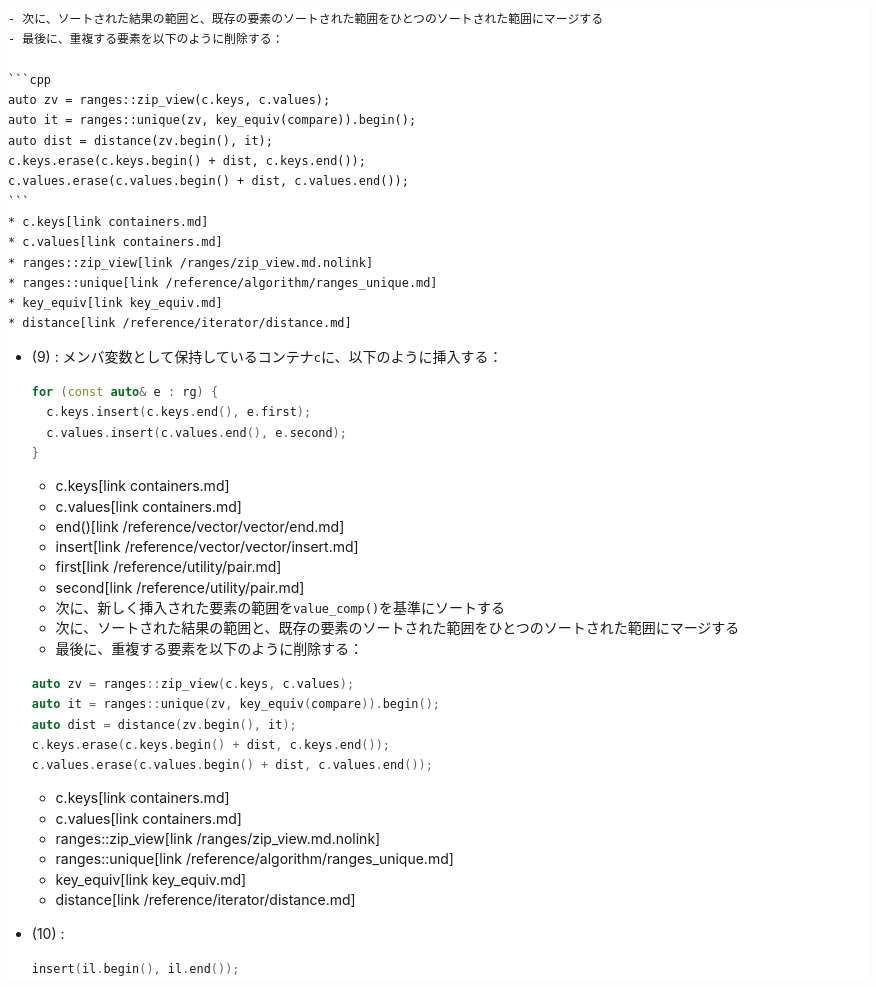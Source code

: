     - 次に、ソートされた結果の範囲と、既存の要素のソートされた範囲をひとつのソートされた範囲にマージする
    - 最後に、重複する要素を以下のように削除する：

    ```cpp
    auto zv = ranges::zip_view(c.keys, c.values);
    auto it = ranges::unique(zv, key_equiv(compare)).begin();
    auto dist = distance(zv.begin(), it);
    c.keys.erase(c.keys.begin() + dist, c.keys.end());
    c.values.erase(c.values.begin() + dist, c.values.end());
    ```
    * c.keys[link containers.md]
    * c.values[link containers.md]
    * ranges::zip_view[link /ranges/zip_view.md.nolink]
    * ranges::unique[link /reference/algorithm/ranges_unique.md]
    * key_equiv[link key_equiv.md]
    * distance[link /reference/iterator/distance.md]

- (9) : メンバ変数として保持しているコンテナ`c`に、以下のように挿入する：
    ```cpp
    for (const auto& e : rg) {
      c.keys.insert(c.keys.end(), e.first);
      c.values.insert(c.values.end(), e.second);
    }
    ```
    * c.keys[link containers.md]
    * c.values[link containers.md]
    * end()[link /reference/vector/vector/end.md]
    * insert[link /reference/vector/vector/insert.md]
    * first[link /reference/utility/pair.md]
    * second[link /reference/utility/pair.md]

    - 次に、新しく挿入された要素の範囲を`value_comp()`を基準にソートする
    - 次に、ソートされた結果の範囲と、既存の要素のソートされた範囲をひとつのソートされた範囲にマージする
    - 最後に、重複する要素を以下のように削除する：

    ```cpp
    auto zv = ranges::zip_view(c.keys, c.values);
    auto it = ranges::unique(zv, key_equiv(compare)).begin();
    auto dist = distance(zv.begin(), it);
    c.keys.erase(c.keys.begin() + dist, c.keys.end());
    c.values.erase(c.values.begin() + dist, c.values.end());
    ```
    * c.keys[link containers.md]
    * c.values[link containers.md]
    * ranges::zip_view[link /ranges/zip_view.md.nolink]
    * ranges::unique[link /reference/algorithm/ranges_unique.md]
    * key_equiv[link key_equiv.md]
    * distance[link /reference/iterator/distance.md]

- (10) :
    ```cpp
    insert(il.begin(), il.end());
    ```
